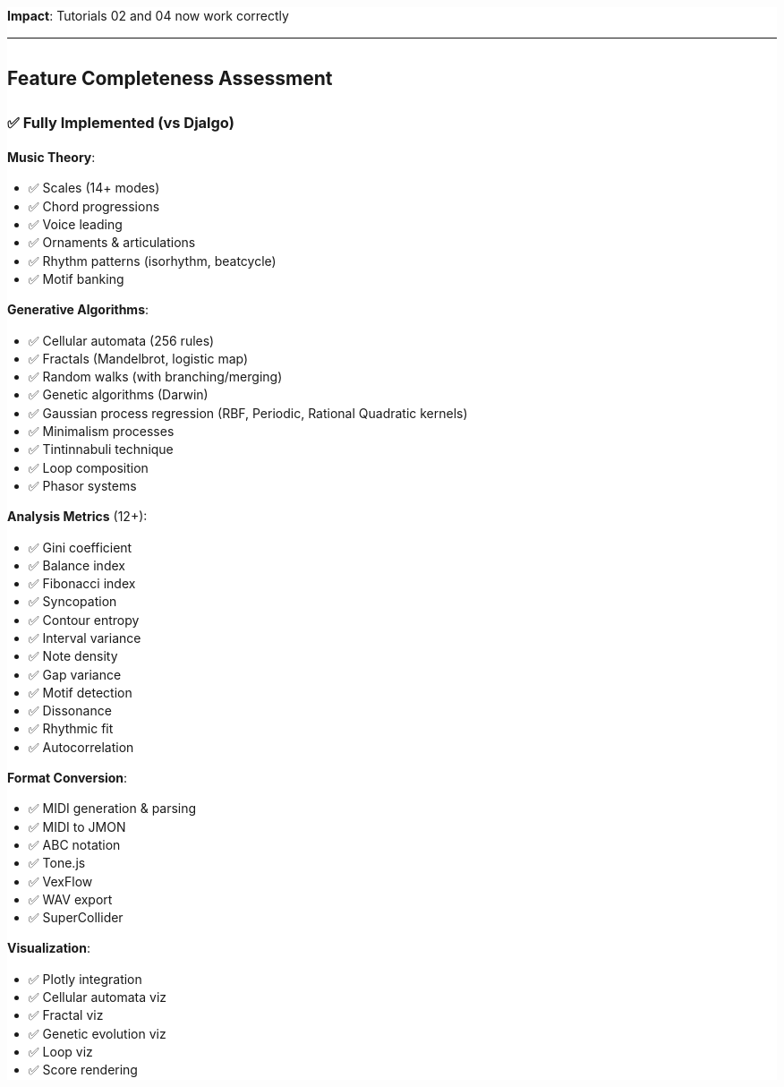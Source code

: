 **Impact**: Tutorials 02 and 04 now work correctly

---

## Feature Completeness Assessment

### ✅ Fully Implemented (vs Djalgo)

**Music Theory**:
- ✅ Scales (14+ modes)
- ✅ Chord progressions
- ✅ Voice leading
- ✅ Ornaments & articulations
- ✅ Rhythm patterns (isorhythm, beatcycle)
- ✅ Motif banking

**Generative Algorithms**:
- ✅ Cellular automata (256 rules)
- ✅ Fractals (Mandelbrot, logistic map)
- ✅ Random walks (with branching/merging)
- ✅ Genetic algorithms (Darwin)
- ✅ Gaussian process regression (RBF, Periodic, Rational Quadratic kernels)
- ✅ Minimalism processes
- ✅ Tintinnabuli technique
- ✅ Loop composition
- ✅ Phasor systems

**Analysis Metrics** (12+):
- ✅ Gini coefficient
- ✅ Balance index
- ✅ Fibonacci index
- ✅ Syncopation
- ✅ Contour entropy
- ✅ Interval variance
- ✅ Note density
- ✅ Gap variance
- ✅ Motif detection
- ✅ Dissonance
- ✅ Rhythmic fit
- ✅ Autocorrelation

**Format Conversion**:
- ✅ MIDI generation & parsing
- ✅ MIDI to JMON
- ✅ ABC notation
- ✅ Tone.js
- ✅ VexFlow
- ✅ WAV export
- ✅ SuperCollider

**Visualization**:
- ✅ Plotly integration
- ✅ Cellular automata viz
- ✅ Fractal viz
- ✅ Genetic evolution viz
- ✅ Loop viz
- ✅ Score rendering
